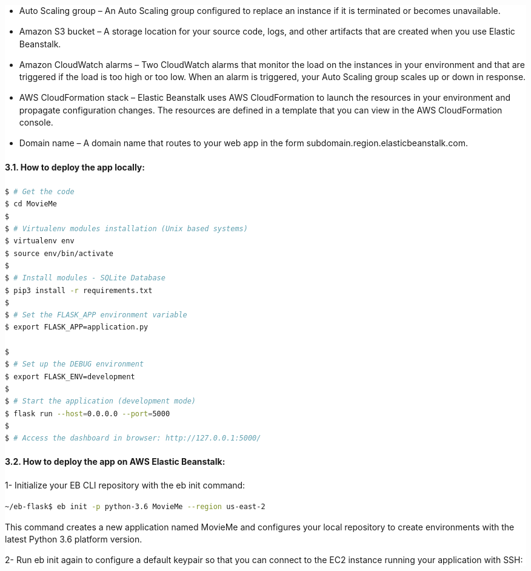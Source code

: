- Auto Scaling group – An Auto Scaling group configured to replace an instance if it is terminated or becomes unavailable.

- Amazon S3 bucket – A storage location for your source code, logs, and other artifacts that are created when you use Elastic Beanstalk.

- Amazon CloudWatch alarms – Two CloudWatch alarms that monitor the load on the instances in your environment and that are triggered if the load is too high or too low. When an alarm is triggered, your Auto Scaling group scales up or down in response.

- AWS CloudFormation stack – Elastic Beanstalk uses AWS CloudFormation to launch the resources in your environment and propagate configuration changes. The resources are defined in a template that you can view in the AWS CloudFormation console.

- Domain name – A domain name that routes to your web app in the form subdomain.region.elasticbeanstalk.com.


#### 3.1. How to deploy the app locally:

```bash
$ # Get the code
$ cd MovieMe
$
$ # Virtualenv modules installation (Unix based systems)
$ virtualenv env
$ source env/bin/activate
$
$ # Install modules - SQLite Database
$ pip3 install -r requirements.txt
$
$ # Set the FLASK_APP environment variable
$ export FLASK_APP=application.py

$
$ # Set up the DEBUG environment
$ export FLASK_ENV=development
$
$ # Start the application (development mode) 
$ flask run --host=0.0.0.0 --port=5000
$
$ # Access the dashboard in browser: http://127.0.0.1:5000/
```
#### 3.2. How to deploy the app on AWS Elastic Beanstalk:

1- Initialize your EB CLI repository with the eb init command:

```bash
~/eb-flask$ eb init -p python-3.6 MovieMe --region us-east-2
```

   This command creates a new application named MovieMe and configures your local repository to create environments with the latest Python 3.6 platform version.

2- Run eb init again to configure a default keypair so that you can connect to the EC2 instance running your application with SSH:
